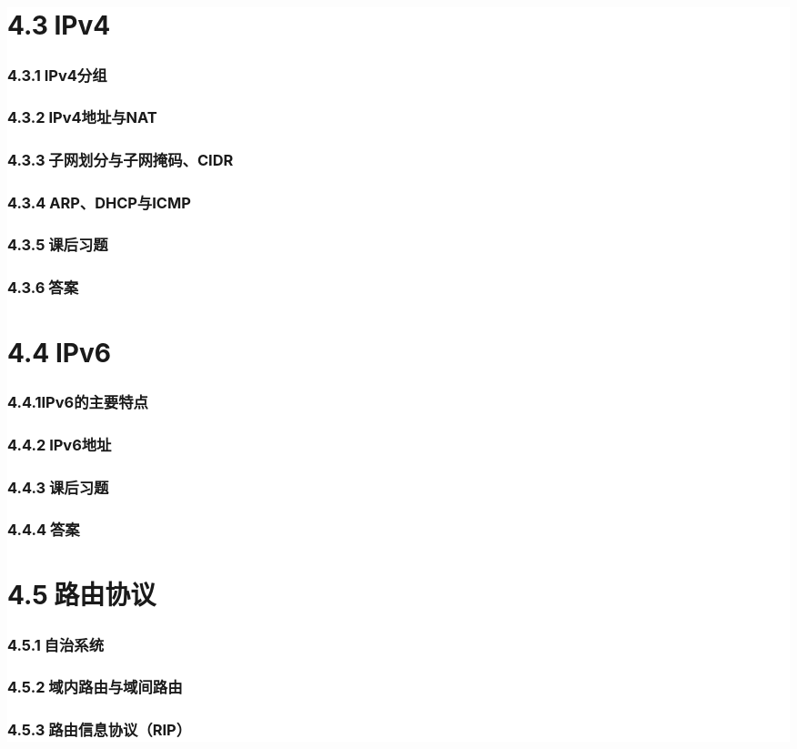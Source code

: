 







# 4.3 IPv4

### 4.3.1 IPv4分组

### 4.3.2 IPv4地址与NAT

### 4.3.3 子网划分与子网掩码、CIDR

### 4.3.4 ARP、DHCP与ICMP



### 4.3.5 课后习题

### 4.3.6 答案







# 4.4 IPv6

### 4.4.1IPv6的主要特点

### 4.4.2 IPv6地址



### 4.4.3 课后习题

### 4.4.4 答案







# 4.5 路由协议

### 4.5.1 自治系统

### 4.5.2 域内路由与域间路由

### 4.5.3 路由信息协议（RIP）
